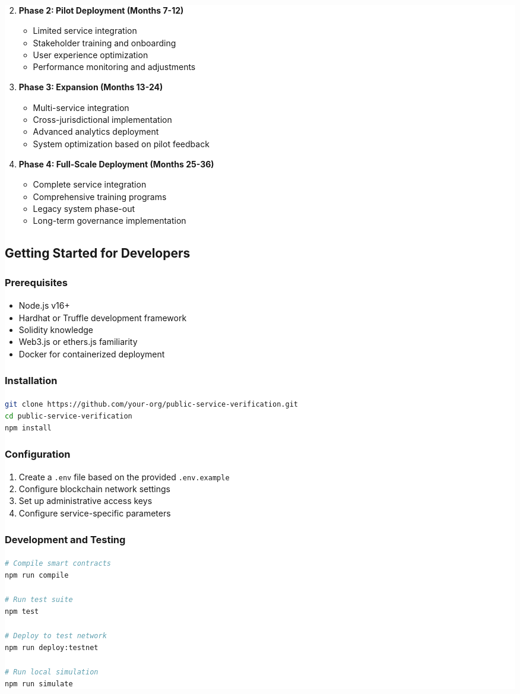 2. **Phase 2: Pilot Deployment (Months 7-12)**
    - Limited service integration
    - Stakeholder training and onboarding
    - User experience optimization
    - Performance monitoring and adjustments

3. **Phase 3: Expansion (Months 13-24)**
    - Multi-service integration
    - Cross-jurisdictional implementation
    - Advanced analytics deployment
    - System optimization based on pilot feedback

4. **Phase 4: Full-Scale Deployment (Months 25-36)**
    - Complete service integration
    - Comprehensive training programs
    - Legacy system phase-out
    - Long-term governance implementation

## Getting Started for Developers

### Prerequisites
- Node.js v16+
- Hardhat or Truffle development framework
- Solidity knowledge
- Web3.js or ethers.js familiarity
- Docker for containerized deployment

### Installation
```bash
git clone https://github.com/your-org/public-service-verification.git
cd public-service-verification
npm install
```

### Configuration
1. Create a `.env` file based on the provided `.env.example`
2. Configure blockchain network settings
3. Set up administrative access keys
4. Configure service-specific parameters

### Development and Testing
```bash
# Compile smart contracts
npm run compile

# Run test suite
npm test

# Deploy to test network
npm run deploy:testnet

# Run local simulation
npm run simulate
```
